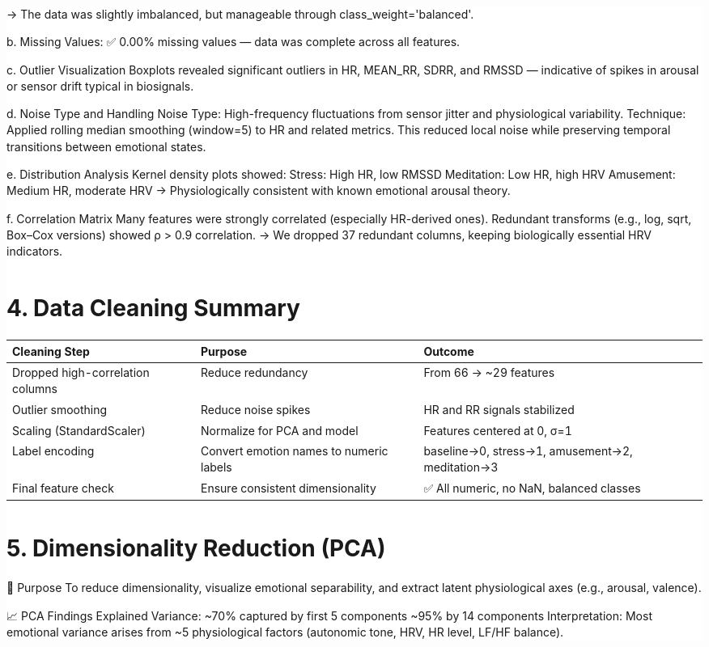 → The data was slightly imbalanced, but manageable through class_weight='balanced'.

b. Missing Values:
✅ 0.00% missing values — data was complete across all features.

c. Outlier Visualization
Boxplots revealed significant outliers in HR, MEAN_RR, SDRR, and RMSSD —
indicative of spikes in arousal or sensor drift typical in biosignals.

d. Noise Type and Handling
Noise Type: High-frequency fluctuations from sensor jitter and physiological variability.
Technique: Applied rolling median smoothing (window=5) to HR and related metrics.
This reduced local noise while preserving temporal transitions between emotional states.

e. Distribution Analysis
Kernel density plots showed:
Stress: High HR, low RMSSD
Meditation: Low HR, high HRV
Amusement: Medium HR, moderate HRV
→ Physiologically consistent with known emotional arousal theory.

f. Correlation Matrix
Many features were strongly correlated (especially HR-derived ones).
Redundant transforms (e.g., log, sqrt, Box–Cox versions) showed ρ > 0.9 correlation.
→ We dropped 37 redundant columns, keeping biologically essential HRV indicators.


# 4. Data Cleaning Summary

| Cleaning Step                    | Purpose                                 | Outcome                                         |
| :------------------------------- | :-------------------------------------- | :---------------------------------------------- |
| Dropped high-correlation columns | Reduce redundancy                       | From 66 → ~29 features                          |
| Outlier smoothing                | Reduce noise spikes                     | HR and RR signals stabilized                    |
| Scaling (StandardScaler)         | Normalize for PCA and model             | Features centered at 0, σ=1                     |
| Label encoding                   | Convert emotion names to numeric labels | baseline→0, stress→1, amusement→2, meditation→3 |
| Final feature check              | Ensure consistent dimensionality        | ✅ All numeric, no NaN, balanced classes        |


# 5. Dimensionality Reduction (PCA)

🎯 Purpose
To reduce dimensionality, visualize emotional separability, and extract latent physiological axes (e.g., arousal, valence).

📈 PCA Findings
Explained Variance:
~70% captured by first 5 components
~95% by 14 components
Interpretation: Most emotional variance arises from ~5 physiological factors (autonomic tone, HRV, HR level, LF/HF balance).
